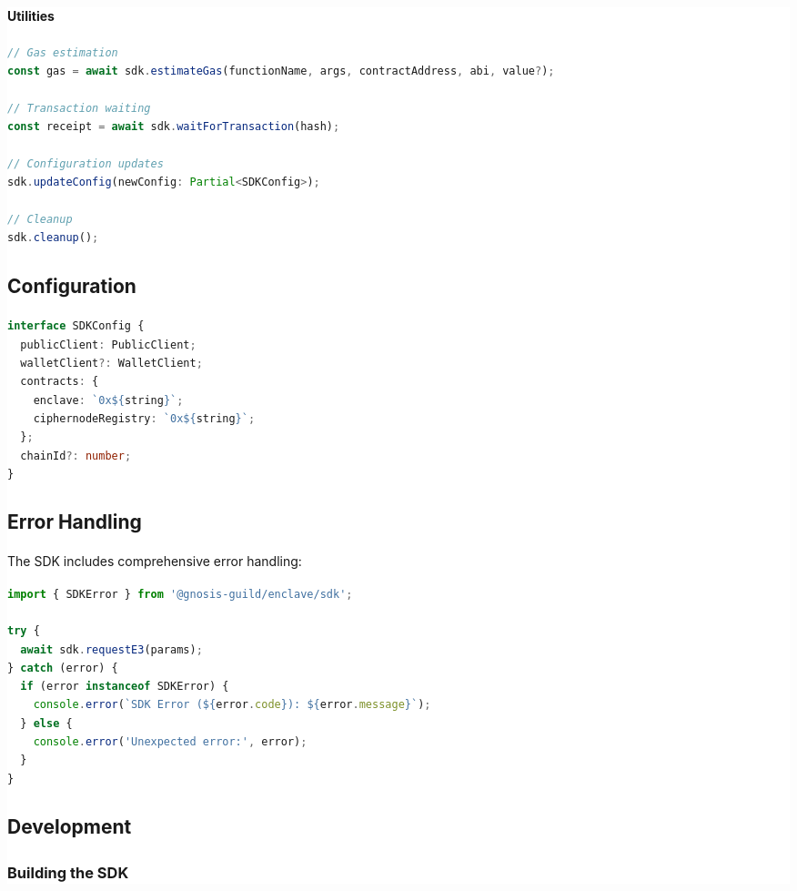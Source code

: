 #### Utilities

```typescript
// Gas estimation
const gas = await sdk.estimateGas(functionName, args, contractAddress, abi, value?);

// Transaction waiting
const receipt = await sdk.waitForTransaction(hash);

// Configuration updates
sdk.updateConfig(newConfig: Partial<SDKConfig>);

// Cleanup
sdk.cleanup();
```

## Configuration

```typescript
interface SDKConfig {
  publicClient: PublicClient;
  walletClient?: WalletClient;
  contracts: {
    enclave: `0x${string}`;
    ciphernodeRegistry: `0x${string}`;
  };
  chainId?: number;
}
```

## Error Handling

The SDK includes comprehensive error handling:

```typescript
import { SDKError } from '@gnosis-guild/enclave/sdk';

try {
  await sdk.requestE3(params);
} catch (error) {
  if (error instanceof SDKError) {
    console.error(`SDK Error (${error.code}): ${error.message}`);
  } else {
    console.error('Unexpected error:', error);
  }
}
```

## Development

### Building the SDK

